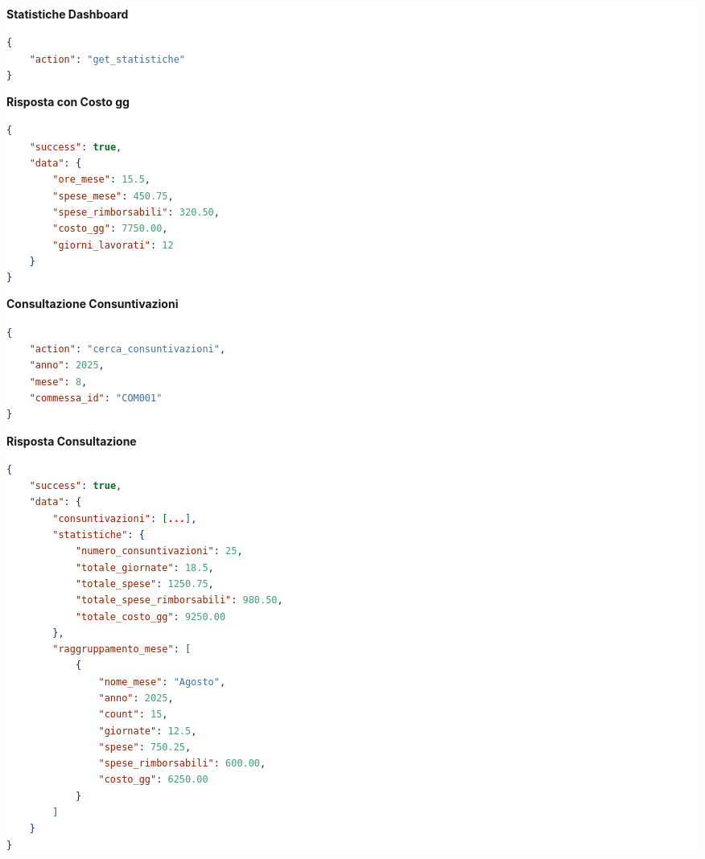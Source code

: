 **Statistiche Dashboard**
```json
{
    "action": "get_statistiche"
}
```

**Risposta con Costo gg**
```json
{
    "success": true,
    "data": {
        "ore_mese": 15.5,
        "spese_mese": 450.75,
        "spese_rimborsabili": 320.50,
        "costo_gg": 7750.00,
        "giorni_lavorati": 12
    }
}
```

**Consultazione Consuntivazioni**
```json
{
    "action": "cerca_consuntivazioni",
    "anno": 2025,
    "mese": 8,
    "commessa_id": "COM001"
}
```

**Risposta Consultazione**
```json
{
    "success": true,
    "data": {
        "consuntivazioni": [...],
        "statistiche": {
            "numero_consuntivazioni": 25,
            "totale_giornate": 18.5,
            "totale_spese": 1250.75,
            "totale_spese_rimborsabili": 980.50,
            "totale_costo_gg": 9250.00
        },
        "raggruppamento_mese": [
            {
                "nome_mese": "Agosto",
                "anno": 2025,
                "count": 15,
                "giornate": 12.5,
                "spese": 750.25,
                "spese_rimborsabili": 600.00,
                "costo_gg": 6250.00
            }
        ]
    }
}
```
